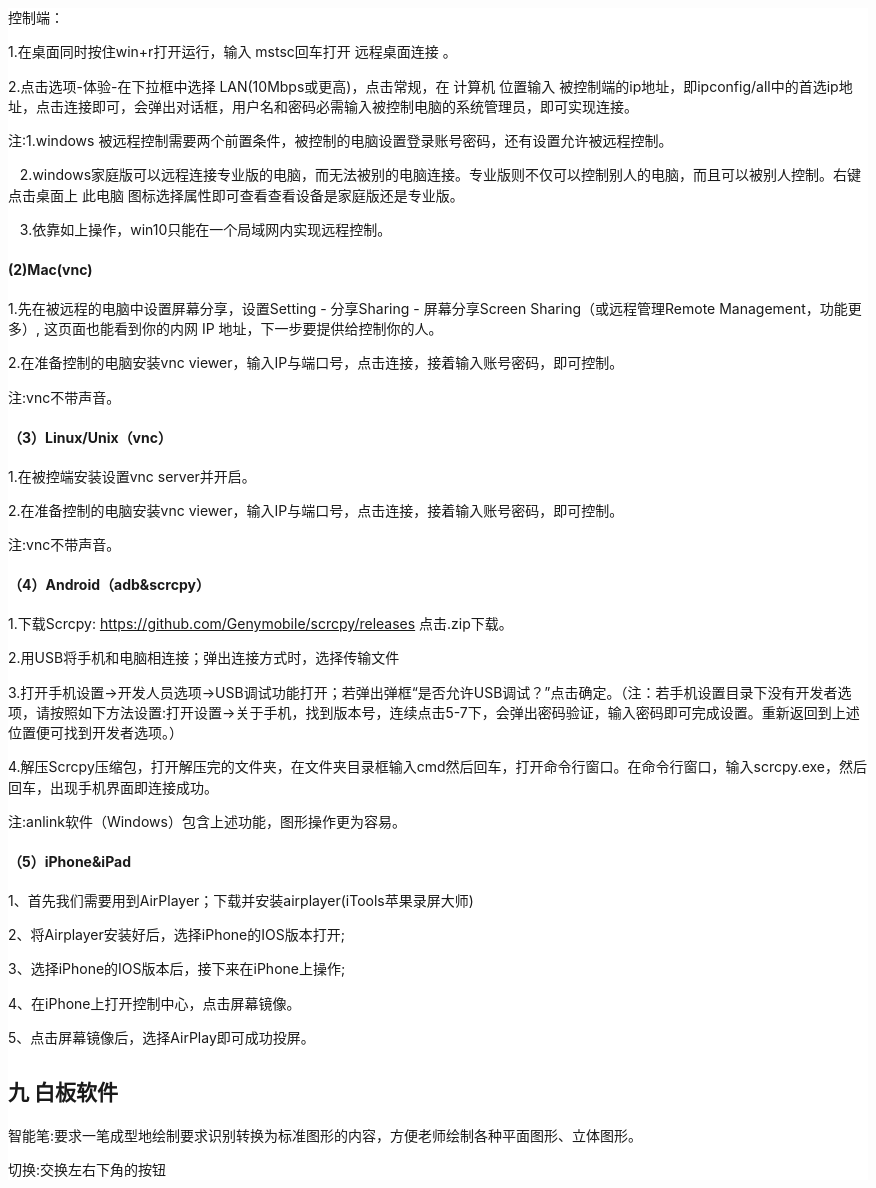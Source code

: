 控制端：

1.在桌面同时按住win+r打开运行，输入 mstsc回车打开 远程桌面连接 。

2.点击选项-体验-在下拉框中选择 LAN(10Mbps或更高)，点击常规，在 计算机 位置输入 被控制端的ip地址，即ipconfig/all中的首选ip地址，点击连接即可，会弹出对话框，用户名和密码必需输入被控制电脑的系统管理员，即可实现连接。

注:1.windows 被远程控制需要两个前置条件，被控制的电脑设置登录账号密码，还有设置允许被远程控制。

   2.windows家庭版可以远程连接专业版的电脑，而无法被别的电脑连接。专业版则不仅可以控制别人的电脑，而且可以被别人控制。右键点击桌面上 此电脑 图标选择属性即可查看查看设备是家庭版还是专业版。

   3.依靠如上操作，win10只能在一个局域网内实现远程控制。

#### (2)Mac(vnc)

1.先在被远程的电脑中设置屏幕分享，设置Setting - 分享Sharing - 屏幕分享Screen Sharing（或远程管理Remote Management，功能更多）, 这页面也能看到你的内网 IP 地址，下一步要提供给控制你的人。

2.在准备控制的电脑安装vnc viewer，输入IP与端口号，点击连接，接着输入账号密码，即可控制。

注:vnc不带声音。

#### （3）Linux/Unix（vnc）

1.在被控端安装设置vnc server并开启。

2.在准备控制的电脑安装vnc viewer，输入IP与端口号，点击连接，接着输入账号密码，即可控制。

注:vnc不带声音。

#### （4）Android（adb&scrcpy）

1.下载Scrcpy: https://github.com/Genymobile/scrcpy/releases 点击.zip下载。

2.用USB将手机和电脑相连接；弹出连接方式时，选择传输文件

3.打开手机设置->开发人员选项->USB调试功能打开；若弹出弹框“是否允许USB调试？”点击确定。（注：若手机设置目录下没有开发者选项，请按照如下方法设置:打开设置->关于手机，找到版本号，连续点击5-7下，会弹出密码验证，输入密码即可完成设置。重新返回到上述位置便可找到开发者选项。）

4.解压Scrcpy压缩包，打开解压完的文件夹，在文件夹目录框输入cmd然后回车，打开命令行窗口。在命令行窗口，输入scrcpy.exe，然后回车，出现手机界面即连接成功。

注:anlink软件（Windows）包含上述功能，图形操作更为容易。

#### （5）iPhone&iPad

1、首先我们需要用到AirPlayer；下载并安装airplayer(iTools苹果录屏大师)　

2、将Airplayer安装好后，选择iPhone的IOS版本打开;

3、选择iPhone的IOS版本后，接下来在iPhone上操作;

4、在iPhone上打开控制中心，点击屏幕镜像。

5、点击屏幕镜像后，选择AirPlay即可成功投屏。

## 九 白板软件

智能笔:要求一笔成型地绘制要求识别转换为标准图形的内容，方便老师绘制各种平面图形、立体图形。

切换:交换左右下角的按钮
